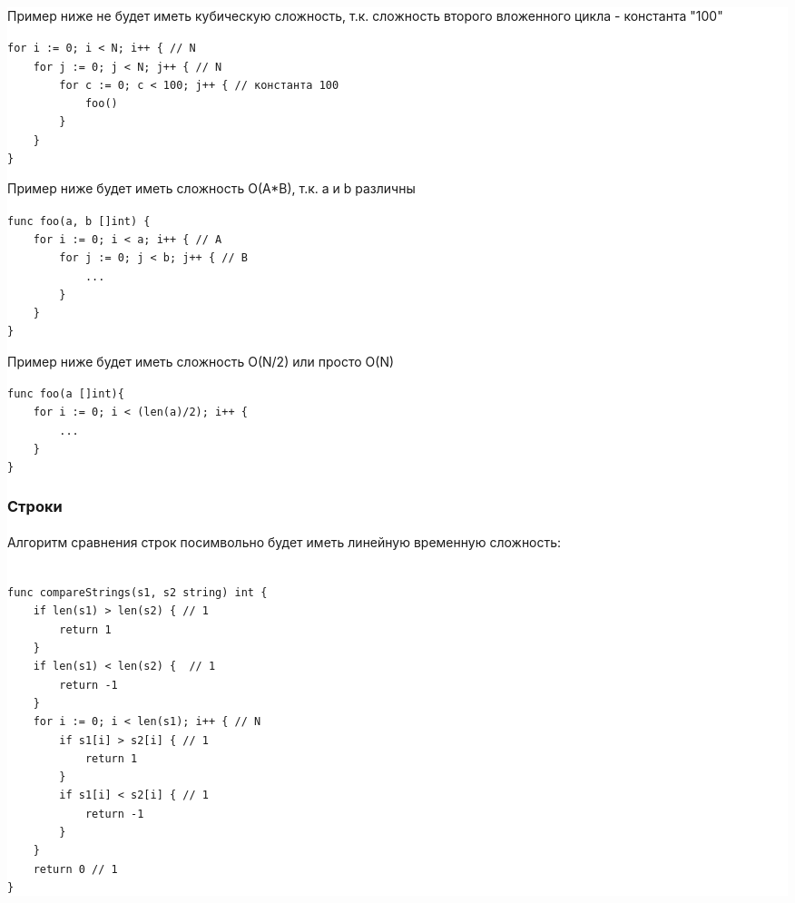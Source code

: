 Пример ниже не будет иметь кубическую сложность, т.к. сложность второго вложенного цикла - константа "100"
```
for i := 0; i < N; i++ { // N
    for j := 0; j < N; j++ { // N
        for c := 0; с < 100; j++ { // константа 100
            foo()
        }
    }
}
```

Пример ниже будет иметь сложность O(A*B), т.к. a и b различны
```
func foo(a, b []int) {
    for i := 0; i < a; i++ { // A  
        for j := 0; j < b; j++ { // B 
            ...
        }
    }
}
```

Пример ниже будет иметь сложность O(N/2) или просто O(N)
```
func foo(a []int){
    for i := 0; i < (len(a)/2); i++ {
        ...
    }
}
```

### Строки

Алгоритм сравнения строк посимвольно будет иметь линейную временную сложность:
```

func compareStrings(s1, s2 string) int {
	if len(s1) > len(s2) { // 1
		return 1
	}
	if len(s1) < len(s2) {  // 1
		return -1
	}
	for i := 0; i < len(s1); i++ { // N 
		if s1[i] > s2[i] { // 1
			return 1
		}
		if s1[i] < s2[i] { // 1
			return -1
		}
	}
	return 0 // 1
}
```
